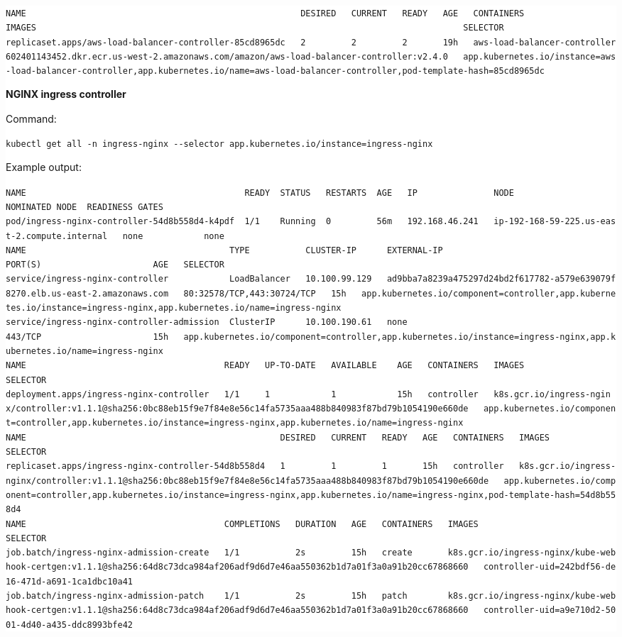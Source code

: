     NAME                                                      DESIRED   CURRENT   READY   AGE   CONTAINERS                     IMAGES                                                                                    SELECTOR 
    replicaset.apps/aws-load-balancer-controller-85cd8965dc   2         2         2       19h   aws-load-balancer-controller   602401143452.dkr.ecr.us-west-2.amazonaws.com/amazon/aws-load-balancer-controller:v2.4.0   app.kubernetes.io/instance=aws-load-balancer-controller,app.kubernetes.io/name=aws-load-balancer-controller,pod-template-hash=85cd8965dc

**NGINX ingress controller**

Command:
    
    
    kubectl get all -n ingress-nginx --selector app.kubernetes.io/instance=ingress-nginx

Example output:
    
    
    NAME                                           READY  STATUS   RESTARTS  AGE   IP               NODE                                           NOMINATED NODE  READINESS GATES
    pod/ingress-nginx-controller-54d8b558d4-k4pdf  1/1    Running  0         56m   192.168.46.241   ip-192-168-59-225.us-east-2.compute.internal   none            none
    NAME                                        TYPE           CLUSTER-IP      EXTERNAL-IP                                                                     PORT(S)                      AGE   SELECTOR
    service/ingress-nginx-controller            LoadBalancer   10.100.99.129   ad9bba7a8239a475297d24bd2f617782-a579e639079f8270.elb.us-east-2.amazonaws.com   80:32578/TCP,443:30724/TCP   15h   app.kubernetes.io/component=controller,app.kubernetes.io/instance=ingress-nginx,app.kubernetes.io/name=ingress-nginx
    service/ingress-nginx-controller-admission  ClusterIP      10.100.190.61   none                                                                            443/TCP                      15h   app.kubernetes.io/component=controller,app.kubernetes.io/instance=ingress-nginx,app.kubernetes.io/name=ingress-nginx
    NAME                                       READY   UP-TO-DATE   AVAILABLE    AGE   CONTAINERS   IMAGES                                                                                                               SELECTOR
    deployment.apps/ingress-nginx-controller   1/1     1            1            15h   controller   k8s.gcr.io/ingress-nginx/controller:v1.1.1@sha256:0bc88eb15f9e7f84e8e56c14fa5735aaa488b840983f87bd79b1054190e660de   app.kubernetes.io/component=controller,app.kubernetes.io/instance=ingress-nginx,app.kubernetes.io/name=ingress-nginx
    NAME                                                  DESIRED   CURRENT   READY   AGE   CONTAINERS   IMAGES                                                                                                               SELECTOR
    replicaset.apps/ingress-nginx-controller-54d8b558d4   1         1         1       15h   controller   k8s.gcr.io/ingress-nginx/controller:v1.1.1@sha256:0bc88eb15f9e7f84e8e56c14fa5735aaa488b840983f87bd79b1054190e660de   app.kubernetes.io/component=controller,app.kubernetes.io/instance=ingress-nginx,app.kubernetes.io/name=ingress-nginx,pod-template-hash=54d8b558d4
    NAME                                       COMPLETIONS   DURATION   AGE   CONTAINERS   IMAGES                                                                                                                         SELECTOR
    job.batch/ingress-nginx-admission-create   1/1           2s         15h   create       k8s.gcr.io/ingress-nginx/kube-webhook-certgen:v1.1.1@sha256:64d8c73dca984af206adf9d6d7e46aa550362b1d7a01f3a0a91b20cc67868660   controller-uid=242bdf56-de16-471d-a691-1ca1dbc10a41
    job.batch/ingress-nginx-admission-patch    1/1           2s         15h   patch        k8s.gcr.io/ingress-nginx/kube-webhook-certgen:v1.1.1@sha256:64d8c73dca984af206adf9d6d7e46aa550362b1d7a01f3a0a91b20cc67868660   controller-uid=a9e710d2-5001-4d40-a435-ddc8993bfe42

